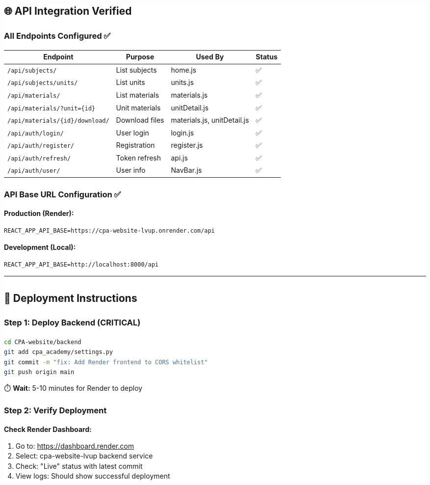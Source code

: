 
## 🌐 API Integration Verified

### All Endpoints Configured ✅

| Endpoint | Purpose | Used By | Status |
|----------|---------|---------|--------|
| `/api/subjects/` | List subjects | home.js | ✅ |
| `/api/subjects/units/` | List units | units.js | ✅ |
| `/api/materials/` | List materials | materials.js | ✅ |
| `/api/materials/?unit={id}` | Unit materials | unitDetail.js | ✅ |
| `/api/materials/{id}/download/` | Download files | materials.js, unitDetail.js | ✅ |
| `/api/auth/login/` | User login | login.js | ✅ |
| `/api/auth/register/` | Registration | register.js | ✅ |
| `/api/auth/refresh/` | Token refresh | api.js | ✅ |
| `/api/auth/user/` | User info | NavBar.js | ✅ |

### API Base URL Configuration ✅

**Production (Render):**
```
REACT_APP_API_BASE=https://cpa-website-lvup.onrender.com/api
```

**Development (Local):**
```
REACT_APP_API_BASE=http://localhost:8000/api
```

---

## 🚀 Deployment Instructions

### Step 1: Deploy Backend (CRITICAL)

```bash
cd CPA-website/backend
git add cpa_academy/settings.py
git commit -m "fix: Add Render frontend to CORS whitelist"
git push origin main
```

⏱️ **Wait:** 5-10 minutes for Render to deploy

### Step 2: Verify Deployment

**Check Render Dashboard:**
1. Go to: https://dashboard.render.com
2. Select: cpa-website-lvup backend service
3. Check: "Live" status with latest commit
4. View logs: Should show successful deployment
